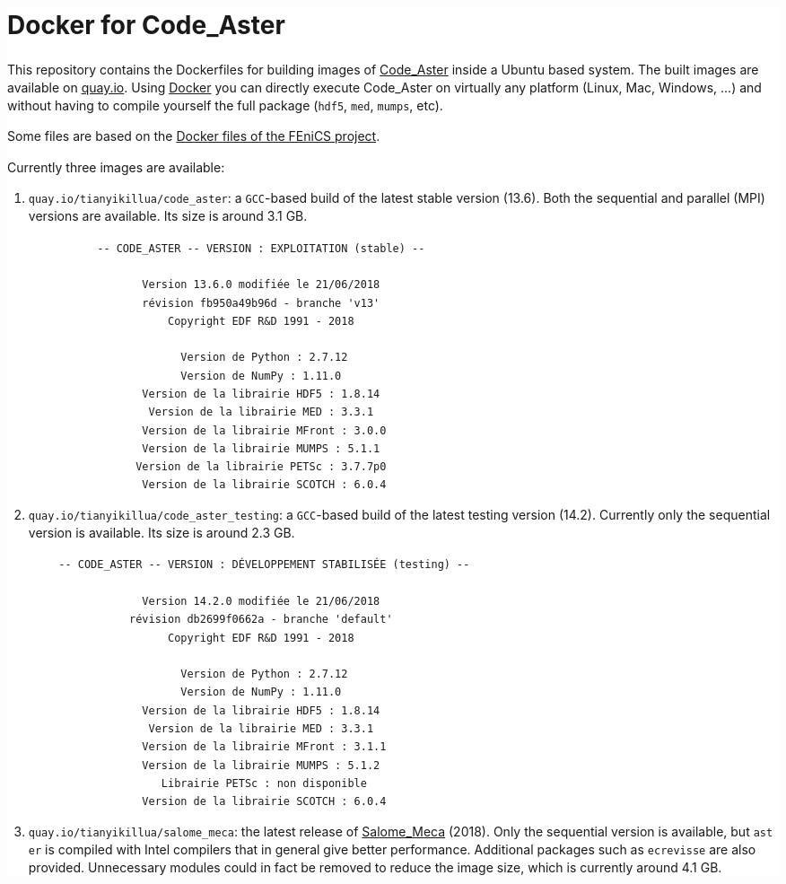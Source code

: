 # Docker for Code_Aster

This repository contains the Dockerfiles for building images of [Code_Aster](https://bitbucket.org/code_aster/codeaster-src) inside a Ubuntu based system. The built images are available on [quay.io](https://quay.io/tianyikillua). Using [Docker](https://www.docker.com/) you can directly execute Code_Aster on virtually any platform (Linux, Mac, Windows, ...) and without having to compile yourself the full package (`hdf5`, `med`, `mumps`, etc).

Some files are based on the [Docker files of the FEniCS project](https://bitbucket.org/fenics-project/docker).

Currently three images are available:

1. `quay.io/tianyikillua/code_aster`: a `GCC`-based build of the latest stable version (13.6). Both the sequential and parallel (MPI) versions are available. Its size is around 3.1 GB.

```
              -- CODE_ASTER -- VERSION : EXPLOITATION (stable) --

                     Version 13.6.0 modifiée le 21/06/2018
                     révision fb950a49b96d - branche 'v13'
                         Copyright EDF R&D 1991 - 2018

                           Version de Python : 2.7.12
                           Version de NumPy : 1.11.0
                     Version de la librairie HDF5 : 1.8.14
                      Version de la librairie MED : 3.3.1
                     Version de la librairie MFront : 3.0.0
                     Version de la librairie MUMPS : 5.1.1
                    Version de la librairie PETSc : 3.7.7p0
                     Version de la librairie SCOTCH : 6.0.4
```

2. `quay.io/tianyikillua/code_aster_testing`: a `GCC`-based build of the latest testing version (14.2). Currently only the sequential version is available. Its size is around 2.3 GB.

```
        -- CODE_ASTER -- VERSION : DÉVELOPPEMENT STABILISÉE (testing) --

                     Version 14.2.0 modifiée le 21/06/2018
                   révision db2699f0662a - branche 'default'
                         Copyright EDF R&D 1991 - 2018

                           Version de Python : 2.7.12
                           Version de NumPy : 1.11.0
                     Version de la librairie HDF5 : 1.8.14
                      Version de la librairie MED : 3.3.1
                     Version de la librairie MFront : 3.1.1
                     Version de la librairie MUMPS : 5.1.2
                        Librairie PETSc : non disponible
                     Version de la librairie SCOTCH : 6.0.4
```

3. `quay.io/tianyikillua/salome_meca`: the latest release of [Salome_Meca](https://www.code-aster.org/V2/spip.php?article295) (2018). Only the sequential version is available, but `aster` is compiled with Intel compilers that in general give better performance. Additional packages such as `ecrevisse` are also provided. Unnecessary modules could in fact be removed to reduce the image size, which is currently around 4.1 GB.
